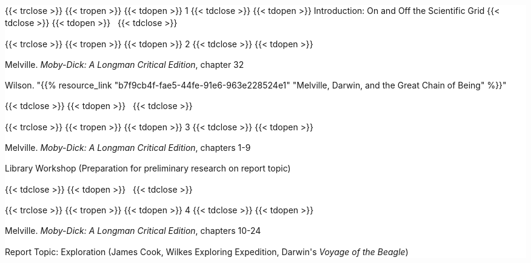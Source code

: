 {{< trclose >}}
{{< tropen >}}
{{< tdopen >}}
1
{{< tdclose >}}
{{< tdopen >}}
Introduction: On and Off the Scientific Grid
{{< tdclose >}}
{{< tdopen >}}
 
{{< tdclose >}}

{{< trclose >}}
{{< tropen >}}
{{< tdopen >}}
2
{{< tdclose >}}
{{< tdopen >}}


Melville. _Moby-Dick: A Longman Critical Edition_, chapter 32

Wilson. "{{% resource_link "b7f9cb4f-fae5-44fe-91e6-963e228524e1" "Melville, Darwin, and the Great Chain of Being" %}}"


{{< tdclose >}}
{{< tdopen >}}
 
{{< tdclose >}}

{{< trclose >}}
{{< tropen >}}
{{< tdopen >}}
3
{{< tdclose >}}
{{< tdopen >}}


Melville. _Moby-Dick: A Longman Critical Edition_, chapters 1-9

Library Workshop (Preparation for preliminary research on report topic)


{{< tdclose >}}
{{< tdopen >}}
 
{{< tdclose >}}

{{< trclose >}}
{{< tropen >}}
{{< tdopen >}}
4
{{< tdclose >}}
{{< tdopen >}}


Melville. _Moby-Dick: A Longman Critical Edition_, chapters 10-24

Report Topic: Exploration (James Cook, Wilkes Exploring Expedition, Darwin's _Voyage of the Beagle_)
